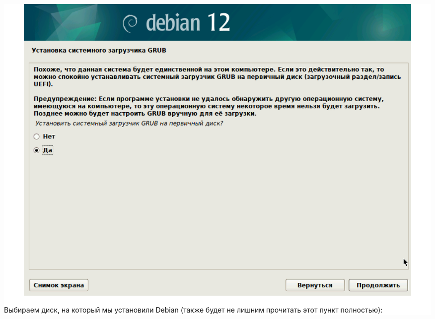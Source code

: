 <figure><img src="../.gitbook/assets/Lab-0-29.png" alt=""><figcaption></figcaption></figure>

Выбираем диск, на который мы установили Debian (также будет не лишним прочитать этот пункт полностью):
